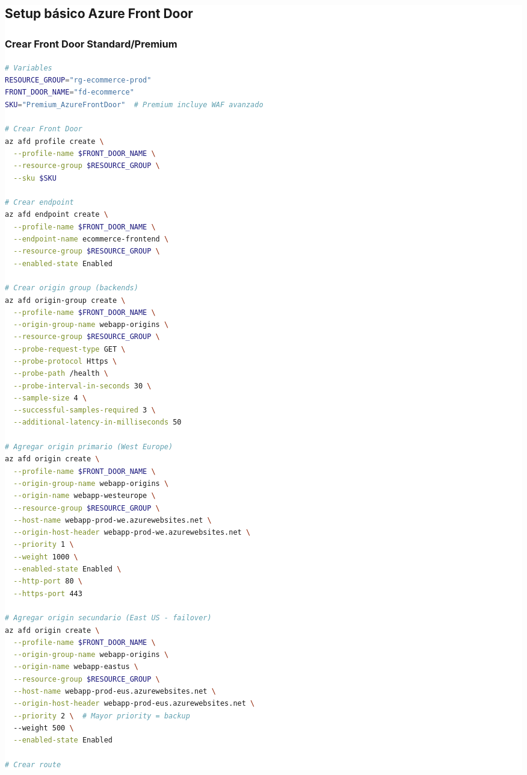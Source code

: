 ## Setup básico Azure Front Door

### Crear Front Door Standard/Premium

```bash
# Variables
RESOURCE_GROUP="rg-ecommerce-prod"
FRONT_DOOR_NAME="fd-ecommerce"
SKU="Premium_AzureFrontDoor"  # Premium incluye WAF avanzado

# Crear Front Door
az afd profile create \
  --profile-name $FRONT_DOOR_NAME \
  --resource-group $RESOURCE_GROUP \
  --sku $SKU

# Crear endpoint
az afd endpoint create \
  --profile-name $FRONT_DOOR_NAME \
  --endpoint-name ecommerce-frontend \
  --resource-group $RESOURCE_GROUP \
  --enabled-state Enabled

# Crear origin group (backends)
az afd origin-group create \
  --profile-name $FRONT_DOOR_NAME \
  --origin-group-name webapp-origins \
  --resource-group $RESOURCE_GROUP \
  --probe-request-type GET \
  --probe-protocol Https \
  --probe-path /health \
  --probe-interval-in-seconds 30 \
  --sample-size 4 \
  --successful-samples-required 3 \
  --additional-latency-in-milliseconds 50

# Agregar origin primario (West Europe)
az afd origin create \
  --profile-name $FRONT_DOOR_NAME \
  --origin-group-name webapp-origins \
  --origin-name webapp-westeurope \
  --resource-group $RESOURCE_GROUP \
  --host-name webapp-prod-we.azurewebsites.net \
  --origin-host-header webapp-prod-we.azurewebsites.net \
  --priority 1 \
  --weight 1000 \
  --enabled-state Enabled \
  --http-port 80 \
  --https-port 443

# Agregar origin secundario (East US - failover)
az afd origin create \
  --profile-name $FRONT_DOOR_NAME \
  --origin-group-name webapp-origins \
  --origin-name webapp-eastus \
  --resource-group $RESOURCE_GROUP \
  --host-name webapp-prod-eus.azurewebsites.net \
  --origin-host-header webapp-prod-eus.azurewebsites.net \
  --priority 2 \  # Mayor priority = backup
  --weight 500 \
  --enabled-state Enabled

# Crear route
```